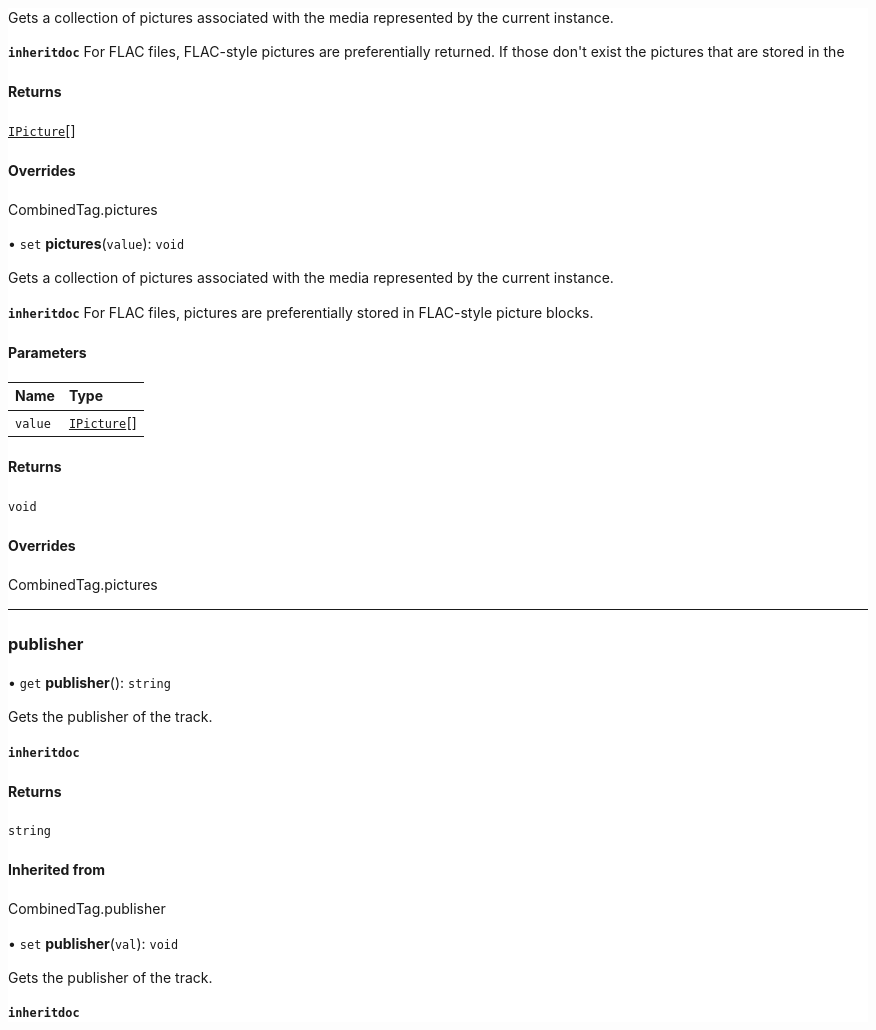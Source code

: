 Gets a collection of pictures associated with the media represented by the current instance.

**`inheritdoc`**
For FLAC files, FLAC-style pictures are preferentially returned. If those don't exist the
pictures that are stored in the

#### Returns

[`IPicture`](../interfaces/IPicture.md)[]

#### Overrides

CombinedTag.pictures

• `set` **pictures**(`value`): `void`

Gets a collection of pictures associated with the media represented by the current instance.

**`inheritdoc`**
For FLAC files, pictures are preferentially stored in FLAC-style picture blocks.

#### Parameters

| Name | Type |
| :------ | :------ |
| `value` | [`IPicture`](../interfaces/IPicture.md)[] |

#### Returns

`void`

#### Overrides

CombinedTag.pictures

___

### publisher

• `get` **publisher**(): `string`

Gets the publisher of the track.

**`inheritdoc`**

#### Returns

`string`

#### Inherited from

CombinedTag.publisher

• `set` **publisher**(`val`): `void`

Gets the publisher of the track.

**`inheritdoc`**
